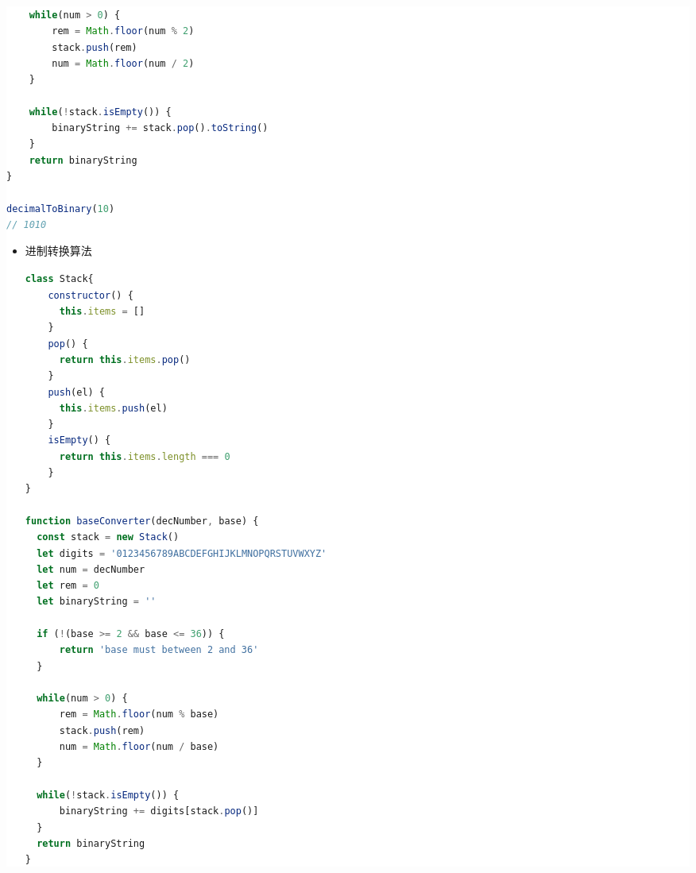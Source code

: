 ```javascript
	while(num > 0) {
		rem = Math.floor(num % 2)
		stack.push(rem)
		num = Math.floor(num / 2)
	}

	while(!stack.isEmpty()) {
		binaryString += stack.pop().toString()
	}
	return binaryString
}

decimalToBinary(10)
// 1010
```

+ 进制转换算法

  ```javascript
  class Stack{
      constructor() {
      	this.items = []
      }
      pop() {
      	return this.items.pop()
      }
      push(el) {
      	this.items.push(el)
      }
      isEmpty() {
      	return this.items.length === 0
      }
  }
  
  function baseConverter(decNumber, base) {
  	const stack = new Stack()
  	let digits = '0123456789ABCDEFGHIJKLMNOPQRSTUVWXYZ'
  	let num = decNumber
  	let rem = 0
  	let binaryString = ''
  
  	if (!(base >= 2 && base <= 36)) {
  		return 'base must between 2 and 36'
  	}
  
  	while(num > 0) {
  		rem = Math.floor(num % base)
  		stack.push(rem)
  		num = Math.floor(num / base)
  	}
  
  	while(!stack.isEmpty()) {
  		binaryString += digits[stack.pop()]
  	}
  	return binaryString
  }
  ```

  